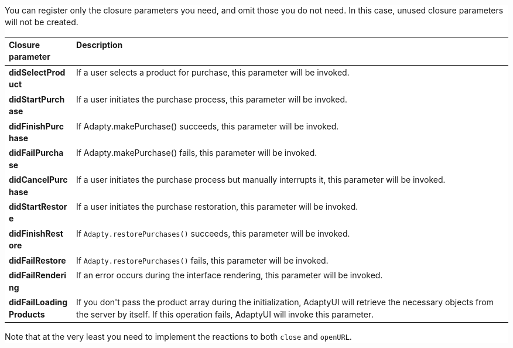 You can register only the closure parameters you need, and omit those you do not need. In this case, unused closure parameters will not be created.

| Closure parameter          | Description                                                                                                                                                                                          |
| :------------------------- | :--------------------------------------------------------------------------------------------------------------------------------------------------------------------------------------------------- |
| **didSelectProduct**       | If a user selects a product for purchase, this parameter will be invoked.                                                                                                                            |
| **didStartPurchase**       | If a user initiates the purchase process, this parameter will be invoked.                                                                                                                            |
| **didFinishPurchase**      | If Adapty.makePurchase() succeeds, this parameter will be invoked.                                                                                                                                   |
| **didFailPurchase**        | If Adapty.makePurchase() fails, this parameter will be invoked.                                                                                                                                      |
| **didCancelPurchase**      | If a user initiates the purchase process but manually interrupts it, this parameter will be invoked.                                                                                                 |
| **didStartRestore**        | If a user initiates the purchase restoration, this parameter will be invoked.                                                                                                                        |
| **didFinishRestore**       | If `Adapty.restorePurchases()` succeeds, this parameter will be invoked.                                                                                                                             |
| **didFailRestore**         | If `Adapty.restorePurchases()` fails, this parameter will be invoked.                                                                                                                                |
| **didFailRendering**       | If an error occurs during the interface rendering, this parameter will be invoked.                                                                                                                   |
| **didFailLoadingProducts** | If you don't pass the product array during the initialization, AdaptyUI will retrieve the necessary objects from the server by itself. If this operation fails, AdaptyUI will invoke this parameter. |

Note that at the very least you need to implement the reactions to both `close` and `openURL`.